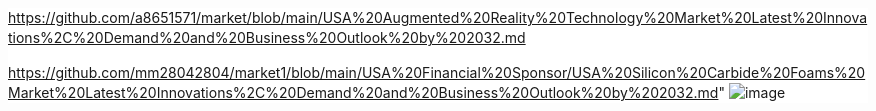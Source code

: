 <a href=https://github.com/a8651571/market/blob/main/USA%20Augmented%20Reality%20Technology%20Market%20Latest%20Innovations%2C%20Demand%20and%20Business%20Outlook%20by%202032.md>https://github.com/a8651571/market/blob/main/USA%20Augmented%20Reality%20Technology%20Market%20Latest%20Innovations%2C%20Demand%20and%20Business%20Outlook%20by%202032.md</a>

<a href=https://github.com/mm28042804/market1/blob/main/USA%20Financial%20Sponsor/USA%20Silicon%20Carbide%20Foams%20Market%20Latest%20Innovations%2C%20Demand%20and%20Business%20Outlook%20by%202032.md>https://github.com/mm28042804/market1/blob/main/USA%20Financial%20Sponsor/USA%20Silicon%20Carbide%20Foams%20Market%20Latest%20Innovations%2C%20Demand%20and%20Business%20Outlook%20by%202032.md</a>"
![image](https://github.com/user-attachments/assets/792cdf5c-fe8d-48d5-989b-b878828fcb48)
